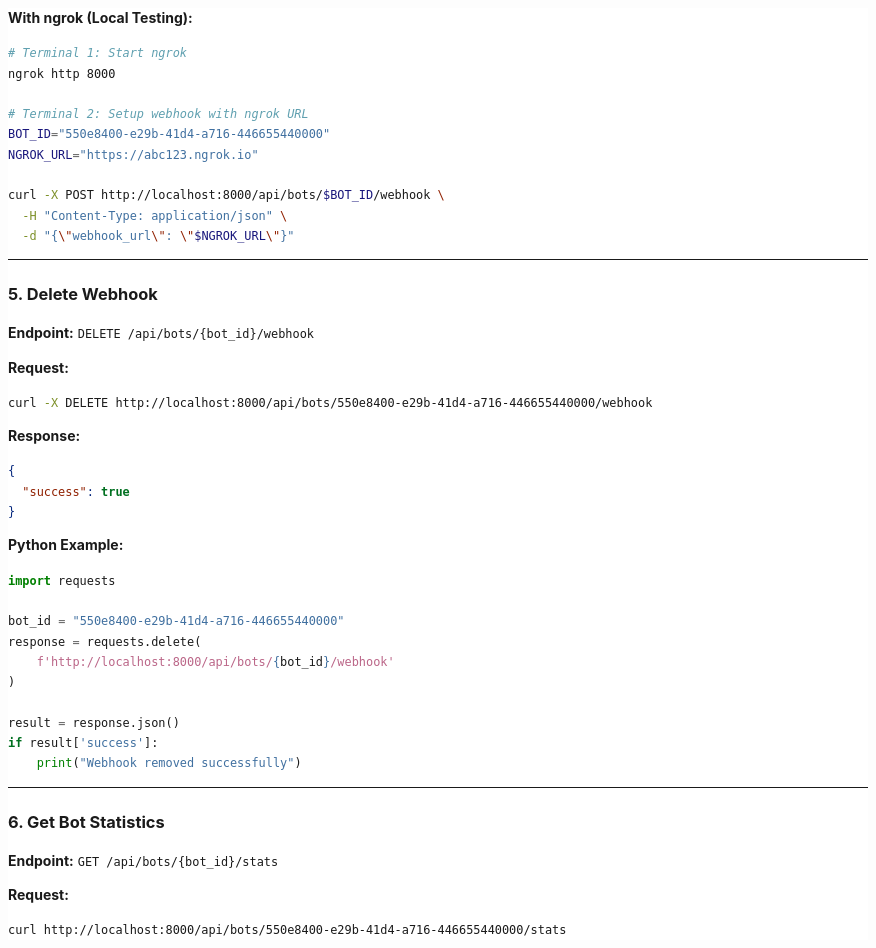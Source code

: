 **With ngrok (Local Testing):**
```bash
# Terminal 1: Start ngrok
ngrok http 8000

# Terminal 2: Setup webhook with ngrok URL
BOT_ID="550e8400-e29b-41d4-a716-446655440000"
NGROK_URL="https://abc123.ngrok.io"

curl -X POST http://localhost:8000/api/bots/$BOT_ID/webhook \
  -H "Content-Type: application/json" \
  -d "{\"webhook_url\": \"$NGROK_URL\"}"
```

---

### 5. Delete Webhook

**Endpoint:** `DELETE /api/bots/{bot_id}/webhook`

**Request:**
```bash
curl -X DELETE http://localhost:8000/api/bots/550e8400-e29b-41d4-a716-446655440000/webhook
```

**Response:**
```json
{
  "success": true
}
```

**Python Example:**
```python
import requests

bot_id = "550e8400-e29b-41d4-a716-446655440000"
response = requests.delete(
    f'http://localhost:8000/api/bots/{bot_id}/webhook'
)

result = response.json()
if result['success']:
    print("Webhook removed successfully")
```

---

### 6. Get Bot Statistics

**Endpoint:** `GET /api/bots/{bot_id}/stats`

**Request:**
```bash
curl http://localhost:8000/api/bots/550e8400-e29b-41d4-a716-446655440000/stats
```

